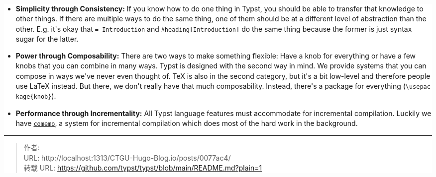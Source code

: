 - **Simplicity through Consistency:**
  If you know how to do one thing in Typst, you should be able to transfer that
  knowledge to other things. If there are multiple ways to do the same thing,
  one of them should be at a different level of abstraction than the other. E.g.
  it&#39;s okay that `= Introduction` and `#heading[Introduction]` do the same thing
  because the former is just syntax sugar for the latter.

- **Power through Composability:**
  There are two ways to make something flexible: Have a knob for everything or
  have a few knobs that you can combine in many ways. Typst is designed with the
  second way in mind. We provide systems that you can compose in ways we&#39;ve
  never even thought of. TeX is also in the second category, but it&#39;s a bit
  low-level and therefore people use LaTeX instead. But there, we don&#39;t really
  have that much composability. Instead, there&#39;s a package for everything
  (`\usepackage{knob}`).

- **Performance through Incrementality:**
  All Typst language features must accommodate for incremental compilation.
  Luckily we have [`comemo`], a system for incremental compilation which does
  most of the hard work in the background.

[docs]: https://typst.app/docs/
[app]: https://typst.app/
[discord]: https://discord.gg/2uDybryKPe
[tutorial]: https://typst.app/docs/tutorial/
[show]: https://typst.app/docs/reference/styling/#show-rules
[math]: https://typst.app/docs/reference/math/
[syntax]: https://typst.app/docs/reference/syntax/
[scripting]: https://typst.app/docs/reference/scripting/
[rust]: https://rustup.rs/
[releases]: https://github.com/typst/typst/releases/
[repology]: https://repology.org/project/typst/versions
[contact]: https://typst.app/contact
[architecture]: https://github.com/typst/typst/blob/main/docs/dev/architecture.md
[contributing]: https://github.com/typst/typst/blob/main/CONTRIBUTING.md
[packages]: https://github.com/typst/packages/
[`comemo`]: https://github.com/typst/comemo/

---

> 作者:   
> URL: http://localhost:1313/CTGU-Hugo-Blog.io/posts/0077ac4/  
> 转载 URL: https://github.com/typst/typst/blob/main/README.md?plain=1
